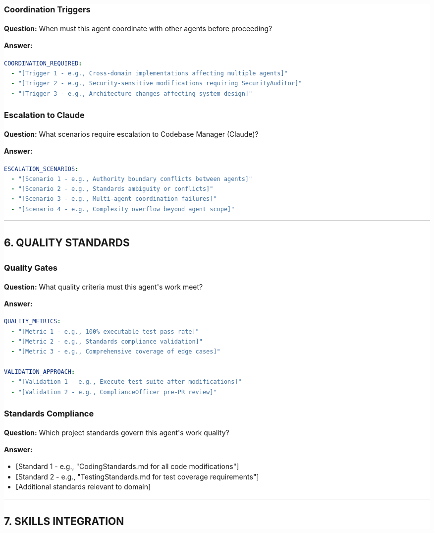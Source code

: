 ### Coordination Triggers
**Question:** When must this agent coordinate with other agents before proceeding?

**Answer:**
```yaml
COORDINATION_REQUIRED:
  - "[Trigger 1 - e.g., Cross-domain implementations affecting multiple agents]"
  - "[Trigger 2 - e.g., Security-sensitive modifications requiring SecurityAuditor]"
  - "[Trigger 3 - e.g., Architecture changes affecting system design]"
```

### Escalation to Claude
**Question:** What scenarios require escalation to Codebase Manager (Claude)?

**Answer:**
```yaml
ESCALATION_SCENARIOS:
  - "[Scenario 1 - e.g., Authority boundary conflicts between agents]"
  - "[Scenario 2 - e.g., Standards ambiguity or conflicts]"
  - "[Scenario 3 - e.g., Multi-agent coordination failures]"
  - "[Scenario 4 - e.g., Complexity overflow beyond agent scope]"
```

---

## 6. QUALITY STANDARDS

### Quality Gates
**Question:** What quality criteria must this agent's work meet?

**Answer:**
```yaml
QUALITY_METRICS:
  - "[Metric 1 - e.g., 100% executable test pass rate]"
  - "[Metric 2 - e.g., Standards compliance validation]"
  - "[Metric 3 - e.g., Comprehensive coverage of edge cases]"

VALIDATION_APPROACH:
  - "[Validation 1 - e.g., Execute test suite after modifications]"
  - "[Validation 2 - e.g., ComplianceOfficer pre-PR review]"
```

### Standards Compliance
**Question:** Which project standards govern this agent's work quality?

**Answer:**
- [Standard 1 - e.g., "CodingStandards.md for all code modifications"]
- [Standard 2 - e.g., "TestingStandards.md for test coverage requirements"]
- [Additional standards relevant to domain]

---

## 7. SKILLS INTEGRATION
